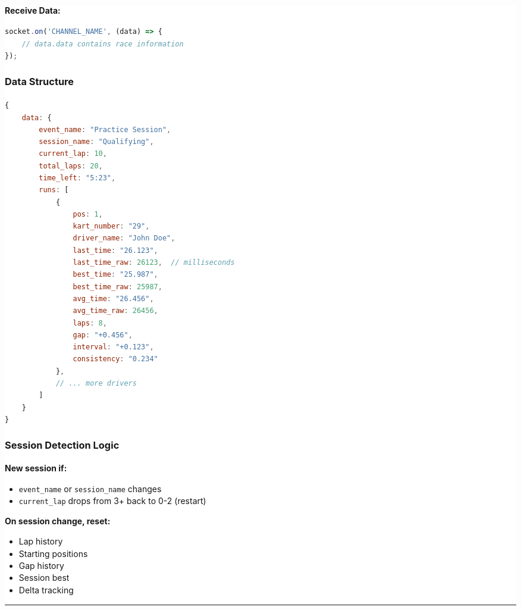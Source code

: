 **Receive Data:**
```javascript
socket.on('CHANNEL_NAME', (data) => {
    // data.data contains race information
});
```

### Data Structure

```javascript
{
    data: {
        event_name: "Practice Session",
        session_name: "Qualifying",
        current_lap: 10,
        total_laps: 20,
        time_left: "5:23",
        runs: [
            {
                pos: 1,
                kart_number: "29",
                driver_name: "John Doe",
                last_time: "26.123",
                last_time_raw: 26123,  // milliseconds
                best_time: "25.987",
                best_time_raw: 25987,
                avg_time: "26.456",
                avg_time_raw: 26456,
                laps: 8,
                gap: "+0.456",
                interval: "+0.123",
                consistency: "0.234"
            },
            // ... more drivers
        ]
    }
}
```

### Session Detection Logic

**New session if:**
- `event_name` or `session_name` changes
- `current_lap` drops from 3+ back to 0-2 (restart)

**On session change, reset:**
- Lap history
- Starting positions
- Gap history
- Session best
- Delta tracking

---
